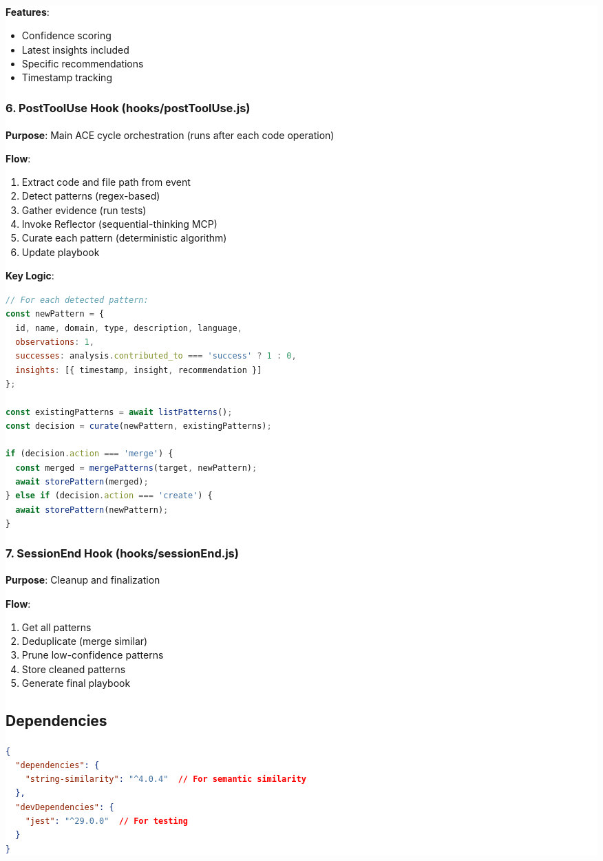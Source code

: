 **Features**:
- Confidence scoring
- Latest insights included
- Specific recommendations
- Timestamp tracking

### 6. PostToolUse Hook (hooks/postToolUse.js)

**Purpose**: Main ACE cycle orchestration (runs after each code operation)

**Flow**:
1. Extract code and file path from event
2. Detect patterns (regex-based)
3. Gather evidence (run tests)
4. Invoke Reflector (sequential-thinking MCP)
5. Curate each pattern (deterministic algorithm)
6. Update playbook

**Key Logic**:
```javascript
// For each detected pattern:
const newPattern = {
  id, name, domain, type, description, language,
  observations: 1,
  successes: analysis.contributed_to === 'success' ? 1 : 0,
  insights: [{ timestamp, insight, recommendation }]
};

const existingPatterns = await listPatterns();
const decision = curate(newPattern, existingPatterns);

if (decision.action === 'merge') {
  const merged = mergePatterns(target, newPattern);
  await storePattern(merged);
} else if (decision.action === 'create') {
  await storePattern(newPattern);
}
```

### 7. SessionEnd Hook (hooks/sessionEnd.js)

**Purpose**: Cleanup and finalization

**Flow**:
1. Get all patterns
2. Deduplicate (merge similar)
3. Prune low-confidence patterns
4. Store cleaned patterns
5. Generate final playbook

## Dependencies

```json
{
  "dependencies": {
    "string-similarity": "^4.0.4"  // For semantic similarity
  },
  "devDependencies": {
    "jest": "^29.0.0"  // For testing
  }
}
```
